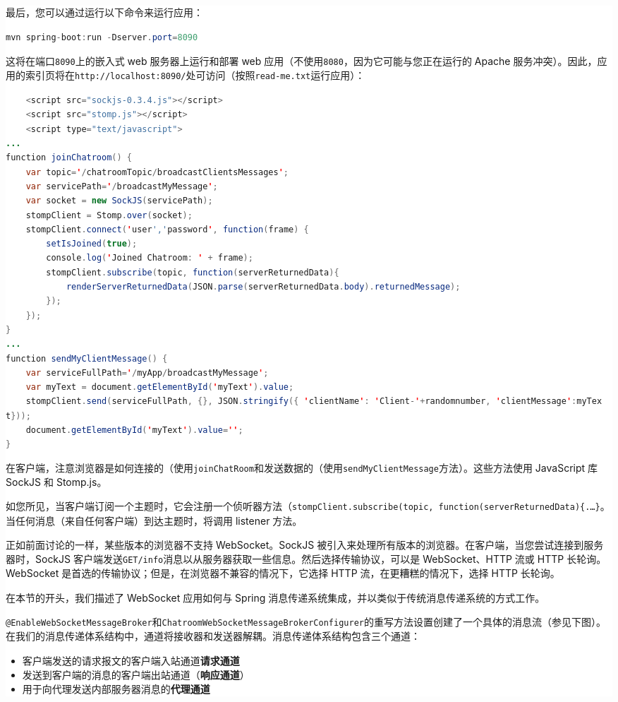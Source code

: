最后，您可以通过运行以下命令来运行应用：

```java
mvn spring-boot:run -Dserver.port=8090

```

这将在端口`8090`上的嵌入式 web 服务器上运行和部署 web 应用（不使用`8080`，因为它可能与您正在运行的 Apache 服务冲突）。因此，应用的索引页将在`http://localhost:8090/`处可访问（按照`read-me.txt`运行应用）：

```java
    <script src="sockjs-0.3.4.js"></script>
    <script src="stomp.js"></script>
    <script type="text/javascript">
...
function joinChatroom() {
    var topic='/chatroomTopic/broadcastClientsMessages';
    var servicePath='/broadcastMyMessage';
    var socket = new SockJS(servicePath);
    stompClient = Stomp.over(socket);
    stompClient.connect('user','password', function(frame) {
        setIsJoined(true);
        console.log('Joined Chatroom: ' + frame);
        stompClient.subscribe(topic, function(serverReturnedData){
            renderServerReturnedData(JSON.parse(serverReturnedData.body).returnedMessage);
        });
    });
}
...
function sendMyClientMessage() {
    var serviceFullPath='/myApp/broadcastMyMessage';
    var myText = document.getElementById('myText').value;
    stompClient.send(serviceFullPath, {}, JSON.stringify({ 'clientName': 'Client-'+randomnumber, 'clientMessage':myText}));
    document.getElementById('myText').value='';
}
```

在客户端，注意浏览器是如何连接的（使用`joinChatRoom`和发送数据的（使用`sendMyClientMessage`方法）。这些方法使用 JavaScript 库 SockJS 和 Stomp.js。

如您所见，当客户端订阅一个主题时，它会注册一个侦听器方法（`stompClient.subscribe(topic, function(serverReturnedData){.…}`。当任何消息（来自任何客户端）到达主题时，将调用 listener 方法。

正如前面讨论的一样，某些版本的浏览器不支持 WebSocket。SockJS 被引入来处理所有版本的浏览器。在客户端，当您尝试连接到服务器时，SockJS 客户端发送`GET/info`消息以从服务器获取一些信息。然后选择传输协议，可以是 WebSocket、HTTP 流或 HTTP 长轮询。WebSocket 是首选的传输协议；但是，在浏览器不兼容的情况下，它选择 HTTP 流，在更糟糕的情况下，选择 HTTP 长轮询。

在本节的开头，我们描述了 WebSocket 应用如何与 Spring 消息传递系统集成，并以类似于传统消息传递系统的方式工作。

`@EnableWebSocketMessageBroker`和`ChatroomWebSocketMessageBrokerConfigurer`的重写方法设置创建了一个具体的消息流（参见下图）。在我们的消息传递体系结构中，通道将接收器和发送器解耦。消息传递体系结构包含三个通道：

*   客户端发送的请求报文的客户端入站通道**请求通道**
*   发送到客户端的消息的客户端出站通道（**响应通道**）
*   用于向代理发送内部服务器消息的**代理通道**
